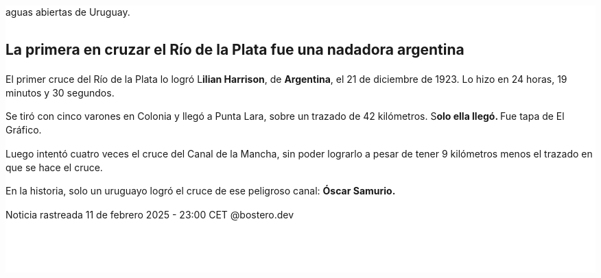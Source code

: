 aguas abiertas de Uruguay.</p><h2>La primera en cruzar el Río de la Plata fue una nadadora argentina</h2><p data-end="3198" data-start="2931">El primer cruce del Río de la Plata lo logró L<strong>ilian Harrison</strong>, de <strong>Argentina</strong>, el 21 de diciembre de 1923. Lo hizo en 24 horas, 19 minutos y 30 segundos.</p><p data-end="3198" data-start="2931">Se tiró con cinco varones en Colonia y llegó a Punta Lara, sobre un trazado de 42 kilómetros. S<strong>olo ella llegó. </strong>Fue tapa de El Gráfico.</p><p data-end="3198" data-start="2931">Luego intentó cuatro veces el cruce del Canal de la Mancha, sin poder lograrlo a pesar de tener 9 kilómetros menos el trazado en que se hace el cruce.</p><p data-end="3198" data-start="2931">En la historia, solo un uruguayo logró el cruce de ese peligroso canal: <strong>Óscar Samurio.</strong></p><p data-end="3594" data-start="3377"></p><div class='info_rastreador text-muted'><p class='text-muted post-date-font mt-3 mb-2'>Noticia rastreada 11 de febrero  2025  -  23:00 CET @bostero.dev</p></div>
<div style='height: 60px;'></div>
</html>
